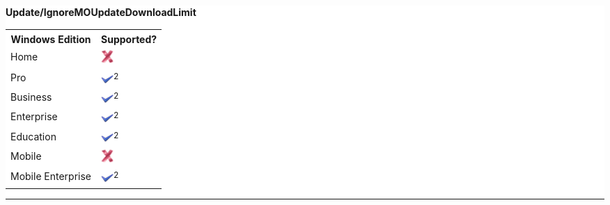 
<a href="" id="update-ignoremoupdatedownloadlimit"></a>**Update/IgnoreMOUpdateDownloadLimit**  


<table>
<tr>
    <th>Windows Edition</th>
    <th>Supported?</th>
</tr>
<tr>
    <td>Home</td>
    <td><img src="images/crossmark.png" alt="cross mark" /></td>
</tr>
<tr>
    <td>Pro</td>
    <td><img src="images/checkmark.png" alt="check mark" /><sup>2</sup></td>
</tr>
<tr>
    <td>Business</td>
    <td><img src="images/checkmark.png" alt="check mark" /><sup>2</sup></td>
</tr>
<tr>
    <td>Enterprise</td>
    <td><img src="images/checkmark.png" alt="check mark" /><sup>2</sup></td>
</tr>
<tr>
    <td>Education</td>
    <td><img src="images/checkmark.png" alt="check mark" /><sup>2</sup></td>
</tr>
<tr>
    <td>Mobile</td>
    <td><img src="images/crossmark.png" alt="cross mark" /></td>
</tr>
<tr>
    <td>Mobile Enterprise</td>
    <td><img src="images/checkmark.png" alt="check mark" /><sup>2</sup></td>
</tr>
</table>


<hr/>
